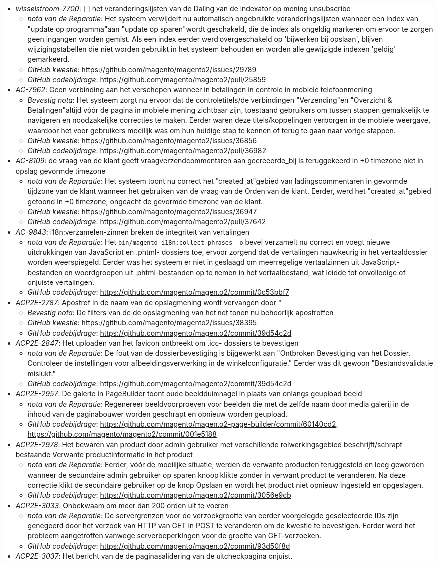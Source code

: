 * _wisselstroom-7700_: [ ] het veranderingslijsten van de Daling van de indexator op mening unsubscribe
   * _nota van de Reparatie_: Het systeem verwijdert nu automatisch ongebruikte veranderingslijsten wanneer een index van &quot;update op programma&quot;aan &quot;update op sparen&quot;wordt geschakeld, die de index als ongeldig markeren om ervoor te zorgen geen ingangen worden gemist. Als een index eerder werd overgeschakeld op &#39;bijwerken bij opslaan&#39;, blijven wijzigingstabellen die niet worden gebruikt in het systeem behouden en worden alle gewijzigde indexen &#39;geldig&#39; gemarkeerd.
   * _GitHub kwestie_: <https://github.com/magento/magento2/issues/29789>
   * _GitHub codebijdrage_: <https://github.com/magento/magento2/pull/25859>
* _AC-7962_: Geen verbinding aan het verschepen wanneer in betalingen in controle in mobiele telefoonmening
   * _Bevestig nota_: Het systeem zorgt nu ervoor dat de controletitels/de verbindingen &quot;Verzending&quot;en &quot;Overzicht &amp; Betalingen&quot;altijd vóór de pagina in mobiele mening zichtbaar zijn, toestaand gebruikers om tussen stappen gemakkelijk te navigeren en noodzakelijke correcties te maken. Eerder waren deze titels/koppelingen verborgen in de mobiele weergave, waardoor het voor gebruikers moeilijk was om hun huidige stap te kennen of terug te gaan naar vorige stappen.
   * _GitHub kwestie_: <https://github.com/magento/magento2/issues/36856>
   * _GitHub codebijdrage_: <https://github.com/magento/magento2/pull/36982>
* _AC-8109_: de vraag van de klant geeft vraagverzendcommentaren aan gecreeerde_bij is teruggekeerd in +0 timezone niet in opslag gevormde timezone
   * _nota van de Reparatie_: Het systeem toont nu correct het &quot;created_at&quot;gebied van ladingscommentaren in gevormde tijdzone van de klant wanneer het gebruiken van de vraag van de Orden van de klant. Eerder, werd het &quot;created_at&quot;gebied getoond in +0 timezone, ongeacht de gevormde timezone van de klant.
   * _GitHub kwestie_: <https://github.com/magento/magento2/issues/36947>
   * _GitHub codebijdrage_: <https://github.com/magento/magento2/pull/37642>
* _AC-9843_: i18n:verzamelen-zinnen breken de integriteit van vertalingen
   * _nota van de Reparatie_: Het `bin/magento i18n:collect-phrases -o` bevel verzamelt nu correct en voegt nieuwe uitdrukkingen van JavaScript en .phtml- dossiers toe, ervoor zorgend dat de vertalingen nauwkeurig in het vertaaldossier worden weerspiegeld. Eerder was het systeem er niet in geslaagd om meerregelige vertaalzinnen uit JavaScript-bestanden en woordgroepen uit .phtml-bestanden op te nemen in het vertaalbestand, wat leidde tot onvolledige of onjuiste vertalingen.
   * _GitHub codebijdrage_: <https://github.com/magento/magento2/commit/0c53bbf7>
* _ACP2E-2787_: Apostrof in de naam van de opslagmening wordt vervangen door &quot;
   * _Bevestig nota_: De filters van de de opslagmening van het net tonen nu behoorlijk apostroffen
   * _GitHub kwestie_: <https://github.com/magento/magento2/issues/38395>
   * _GitHub codebijdrage_: <https://github.com/magento/magento2/commit/39d54c2d>
* _ACP2E-2847_: Het uploaden van het favicon ontbreekt om .ico- dossiers te bevestigen
   * _nota van de Reparatie_: De fout van de dossierbevestiging is bijgewerkt aan &quot;Ontbroken Bevestiging van het Dossier. Controleer de instellingen voor afbeeldingsverwerking in de winkelconfiguratie.&quot; Eerder was dit gewoon &quot;Bestandsvalidatie mislukt.&quot;
   * _GitHub codebijdrage_: <https://github.com/magento/magento2/commit/39d54c2d>
* _ACP2E-2957_: De galerie in PageBuilder toont oude beeldduimnagel in plaats van onlangs geupload beeld
   * _nota van de Reparatie_: Regenereer beeldvoorproeven voor beelden die met de zelfde naam door media galerij in de inhoud van de paginabouwer worden geschrapt en opnieuw worden geupload.
   * _GitHub codebijdrage_: <https://github.com/magento/magento2-page-builder/commit/60140cd2>, <https://github.com/magento/magento2/commit/001e5188>
* _ACP2E-2978_: Het bewaren van product door admin gebruiker met verschillende rolwerkingsgebied beschrijft/schrapt bestaande Verwante productinformatie in het product
   * _nota van de Reparatie_: Eerder, vóór de moeilijke situatie, werden de verwante producten teruggesteld en leeg geworden wanneer de secundaire admin gebruiker op sparen knoop klikte zonder in verwant product te veranderen. Na deze correctie klikt de secundaire gebruiker op de knop Opslaan en wordt het product niet opnieuw ingesteld en opgeslagen.
   * _GitHub codebijdrage_: <https://github.com/magento/magento2/commit/3056e9cb>
* _ACP2E-3033_: Onbekwaam om meer dan 200 orden uit te voeren
   * _nota van de Reparatie_: De servergrenzen voor de verzoekgrootte van eerder voorgelegde geselecteerde IDs zijn genegeerd door het verzoek van HTTP van GET in POST te veranderen om de kwestie te bevestigen. Eerder werd het probleem aangetroffen vanwege serverbeperkingen voor de grootte van GET-verzoeken.
   * _GitHub codebijdrage_: <https://github.com/magento/magento2/commit/93d50f8d>
* _ACP2E-3037_: Het bericht van de de paginasalidering van de uitcheckpagina onjuist.